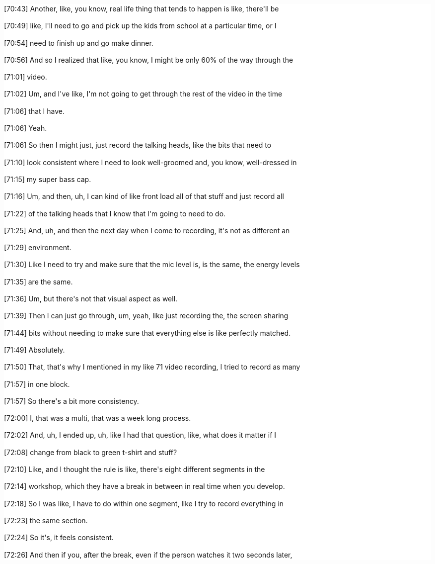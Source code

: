 [70:43] Another, like, you know, real life thing that tends to happen is like, there'll be

[70:49] like, I'll need to go and pick up the kids from school at a particular time, or I

[70:54] need to finish up and go make dinner.

[70:56] And so I realized that like, you know, I might be only 60% of the way through the

[71:01] video.

[71:02] Um, and I've like, I'm not going to get through the rest of the video in the time

[71:06] that I have.

[71:06] Yeah.

[71:06] So then I might just, just record the talking heads, like the bits that need to

[71:10] look consistent where I need to look well-groomed and, you know, well-dressed in

[71:15] my super bass cap.

[71:16] Um, and then, uh, I can kind of like front load all of that stuff and just record all

[71:22] of the talking heads that I know that I'm going to need to do.

[71:25] And, uh, and then the next day when I come to recording, it's not as different an

[71:29] environment.

[71:30] Like I need to try and make sure that the mic level is, is the same, the energy levels

[71:35] are the same.

[71:36] Um, but there's not that visual aspect as well.

[71:39] Then I can just go through, um, yeah, like just recording the, the screen sharing

[71:44] bits without needing to make sure that everything else is like perfectly matched.

[71:49] Absolutely.

[71:50] That, that's why I mentioned in my like 71 video recording, I tried to record as many

[71:57] in one block.

[71:57] So there's a bit more consistency.

[72:00] I, that was a multi, that was a week long process.

[72:02] And, uh, I ended up, uh, like I had that question, like, what does it matter if I

[72:08] change from black to green t-shirt and stuff?

[72:10] Like, and I thought the rule is like, there's eight different segments in the

[72:14] workshop, which they have a break in between in real time when you develop.

[72:18] So I was like, I have to do within one segment, like I try to record everything in

[72:23] the same section.

[72:24] So it's, it feels consistent.

[72:26] And then if you, after the break, even if the person watches it two seconds later,
